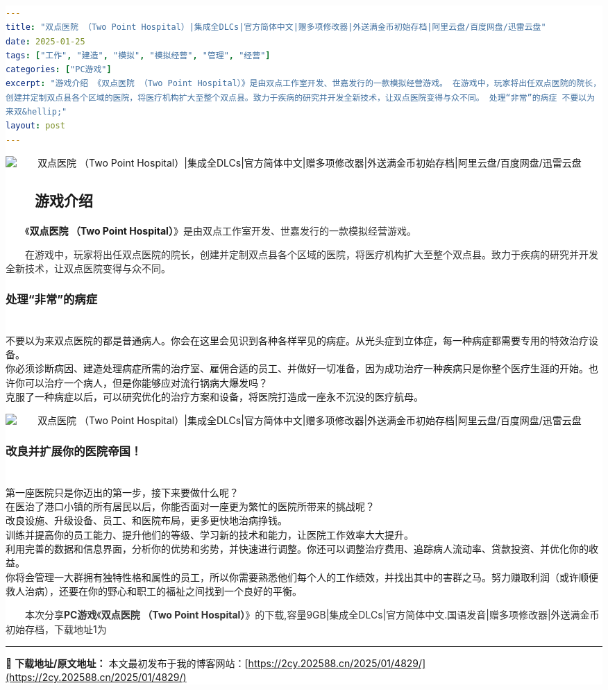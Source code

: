 ```yaml
---
title: "双点医院 （Two Point Hospital）|集成全DLCs|官方简体中文|赠多项修改器|外送满金币初始存档|阿里云盘/百度网盘/迅雷云盘"
date: 2025-01-25
tags: ["工作", "建造", "模拟", "模拟经营", "管理", "经营"]
categories: ["PC游戏"]
excerpt: "游戏介绍 《双点医院 （Two Point Hospital）》是由双点工作室开发、世嘉发行的一款模拟经营游戏。 在游戏中，玩家将出任双点医院的院长，创建并定制双点县各个区域的医院，将医疗机构扩大至整个双点县。致力于疾病的研究并开发全新技术，让双点医院变得与众不同。 处理“非常”的病症 不要以为来双&hellip;"
layout: post
---
```


<div>
<div></div>
<div>
<p style="text-align: center;"><img style="display: block; margin-left: auto; margin-right: auto; width: 100%; height: auto;" src="https://2cy.202588.cn/wp-content/uploads/2025/01/20250125_6794b9053c006.webp" alt="双点医院 （Two Point Hospital）|集成全DLCs|官方简体中文|赠多项修改器|外送满金币初始存档|阿里云盘/百度网盘/迅雷云盘" /></p>

<h2 style="white-space: normal; text-indent: 2em; text-align: left;">游戏介绍</h2>
<p style="white-space: normal; text-indent: 2em; text-align: left;"><span style="background-color: #ffffff;">《<strong>双点医院 （Two Point Hospital）</strong>》<span style="color: #333333; text-indent: 28px; background-color: #ffffff;">是由双点工作室开发、世嘉发行的一款模拟经营游戏。</span></span></p>
<p style="white-space: normal; text-indent: 2em; text-align: left;"><span style="color: #333333; text-indent: 28px; background-color: #ffffff;">在游戏中，玩家将出任双点医院的院长，创建并定制双点县各个区域的医院，将医疗机构扩大至整个双点县。致力于疾病的研究并开发全新技术，让双点医院变得与众不同。</span></p>

<h3>处理“非常”的病症</h3>
<br style="padding: 0px; margin: 0px; color: #acb2b8; white-space: normal; background-color: #1b2838;" />不要以为来双点医院的都是普通病人。你会在这里会见识到各种各样罕见的病症。从光头症到立体症，每一种病症都需要专用的特效治疗设备。<br style="padding: 0px; margin: 0px; color: #acb2b8; white-space: normal; background-color: #1b2838;" />你必须诊断病因、建造处理病症所需的治疗室、雇佣合适的员工、并做好一切准备，因为成功治疗一种疾病只是你整个医疗生涯的开始。也许你可以治疗一个病人，但是你能够应对流行锅病大爆发吗？<br style="padding: 0px; margin: 0px; color: #acb2b8; white-space: normal; background-color: #1b2838;" />克服了一种病症以后，可以研究优化的治疗方案和设备，将医院打造成一座永不沉没的医疗航母。
<p style="text-align: center;"><img style="display: block; margin-left: auto; margin-right: auto; width: 100%; height: auto;" src="https://media.st.dl.eccdnx.com/steam/apps/535930/extras/IMPROVE_MONTAGE.webp style=" alt="双点医院 （Two Point Hospital）|集成全DLCs|官方简体中文|赠多项修改器|外送满金币初始存档|阿里云盘/百度网盘/迅雷云盘" /></p>

<h3>改良并扩展你的医院帝国！</h3>
<br style="padding: 0px; margin: 0px; color: #acb2b8; white-space: normal; background-color: #1b2838;" />第一座医院只是你迈出的第一步，接下来要做什么呢？<br style="padding: 0px; margin: 0px; color: #acb2b8; white-space: normal; background-color: #1b2838;" />在医治了港口小镇的所有居民以后，你能否面对一座更为繁忙的医院所带来的挑战呢？<br style="padding: 0px; margin: 0px; color: #acb2b8; white-space: normal; background-color: #1b2838;" />改良设施、升级设备、员工、和医院布局，更多更快地治病挣钱。<br style="padding: 0px; margin: 0px; color: #acb2b8; white-space: normal; background-color: #1b2838;" />训练并提高你的员工能力、提升他们的等级、学习新的技术和能力，让医院工作效率大大提升。<br style="padding: 0px; margin: 0px; color: #acb2b8; white-space: normal; background-color: #1b2838;" />利用完善的数据和信息界面，分析你的优势和劣势，并快速进行调整。你还可以调整治疗费用、追踪病人流动率、贷款投资、并优化你的收益。<br style="padding: 0px; margin: 0px; color: #acb2b8; white-space: normal; background-color: #1b2838;" />你将会管理一大群拥有独特性格和属性的员工，所以你需要熟悉他们每个人的工作绩效，并找出其中的害群之马。努力赚取利润（或许顺便救人治病），还要在你的野心和职工的福祉之间找到一个良好的平衡。
<p style="white-space: normal; text-indent: 2em; text-align: left;"><span style="color: #333333; text-indent: 2em; background-color: #ffffff;">本次分享<strong>PC游戏</strong>《</span><strong style="color: #333333; text-indent: 2em; background-color: #ffffff;">双点医院 （Two Point Hospital）</strong><span style="color: #333333; text-indent: 2em; background-color: #ffffff;">》的</span><span style="color: #333333; text-indent: 2em; background-color: #ffffff;">下载,容量9GB|集成全DLCs|官方简体中文.国语发音|赠多项修改器|外送满金币初始存档，<span style="color: #333333; text-indent: 28px; background-color: #ffffff;">下载地址1为</span></span></p>

</div>
</div>

---
📖 **下载地址/原文地址：** 本文最初发布于我的博客网站：[https://2cy.202588.cn/2025/01/4829/](https://2cy.202588.cn/2025/01/4829/)
